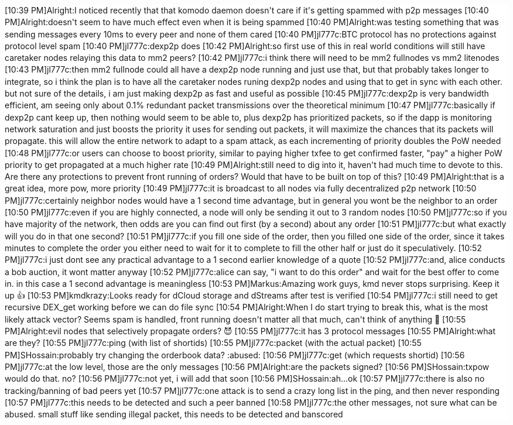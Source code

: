 [10:39 PM]Alright:I noticed recently that that komodo daemon doesn't care if it's getting spammed with p2p messages
[10:40 PM]Alright:doesn't seem to have much effect even when it is being spammed
[10:40 PM]Alright:was testing something that was sending messages every 10ms to every peer and none of them cared
[10:40 PM]jl777c:BTC protocol has no protections against protocol level spam
[10:40 PM]jl777c:dexp2p does
[10:42 PM]Alright:so first use of this in real world conditions will still have caretaker nodes relaying this data to mm2 peers?
[10:42 PM]jl777c:i think there will need to be mm2 fullnodes vs mm2 litenodes
[10:43 PM]jl777c:then mm2 fullnode could all have a dexp2p node running and just use that, but that probably takes longer to integrate, so i think the plan is to have all the caretaker nodes runing dexp2p nodes and using that to get in sync with each other. but not sure of the details, i am just making dexp2p as fast and useful as possible
[10:45 PM]jl777c:dexp2p is very bandwidth efficient, am seeing only about 0.1% redundant packet transmissions over the theoretical minimum
[10:47 PM]jl777c:basically if dexp2p cant keep up, then nothing would seem to be able to, plus dexp2p has prioritized packets, so if the dapp is monitoring network saturation and just boosts the priority it uses for sending out packets, it will maximize the chances that its packets will propagate. this will allow the entire network to adapt to a spam attack, as each incrementing of priority doubles the PoW needed
[10:48 PM]jl777c:or users can choose to boost priority, similar to paying higher txfee to get confirmed faster, "pay" a higher PoW priority to get propagated at a much higher rate
[10:49 PM]Alright:still need to dig into it, haven't had much time to devote to this. Are there any protections to prevent front running of orders? Would that have to be built on top of this?
[10:49 PM]Alright:that is a great idea, more pow, more priority
[10:49 PM]jl777c:it is broadcast to all nodes via fully decentralized p2p network
[10:50 PM]jl777c:certainly neighbor nodes would have a 1 second time advantage, but in general you wont be the neighbor to an order
[10:50 PM]jl777c:even if you are highly connected, a node will only be sending it out to 3 random nodes
[10:50 PM]jl777c:so if you have majority of the network, then odds are you can find out first (by a second) about any order
[10:51 PM]jl777c:but what exactly will you do in that one second?
[10:51 PM]jl777c:if you fill one side of the order, then you filled one side of the order, since it takes minutes to complete the order you either need to wait for it to complete to fill the other half or just do it speculatively.
[10:52 PM]jl777c:i just dont see any practical advantage to a 1 second earlier knowledge of a quote
[10:52 PM]jl777c:and, alice conducts a bob auction, it wont matter anyway
[10:52 PM]jl777c:alice can say, "i want to do this order" and wait for the best offer to come in. in this case a 1 second advantage is meaningless
[10:53 PM]Markus:Amazing work guys, kmd never stops surprising. Keep it up :thumbsup:
[10:53 PM]kmdkrazy:Looks ready for dCloud storage and dStreams after test is verified
[10:54 PM]jl777c:i still need to get recursive DEX_get working before we can do file sync
[10:54 PM]Alright:When I do start trying to break this, what is the most likely attack vector? Seems spam is handled, front running doesn't matter all that much, can't think of anything :rofl:
[10:55 PM]Alright:evil nodes that selectively propagate orders? :smiling_imp:
[10:55 PM]jl777c:it has 3 protocol messages
[10:55 PM]Alright:what are they?
[10:55 PM]jl777c:ping (with list of shortids)
[10:55 PM]jl777c:packet (with the actual packet)
[10:55 PM]SHossain:probably try changing the orderbook data? :abused:
[10:56 PM]jl777c:get (which requests shortid)
[10:56 PM]jl777c:at the low level, those are the only messages
[10:56 PM]Alright:are the packets signed?
[10:56 PM]SHossain:txpow would do that. no?
[10:56 PM]jl777c:not yet, i will add that soon
[10:56 PM]SHossain:ah...ok
[10:57 PM]jl777c:there is also no tracking/banning of bad peers yet
[10:57 PM]jl777c:one attack is to send a crazy long list in the ping, and then never responding
[10:57 PM]jl777c:this needs to be detected and such a peer banned
[10:58 PM]jl777c:the other messages, not sure what can be abused. small stuff like sending illegal packet, this needs to be detected and banscored